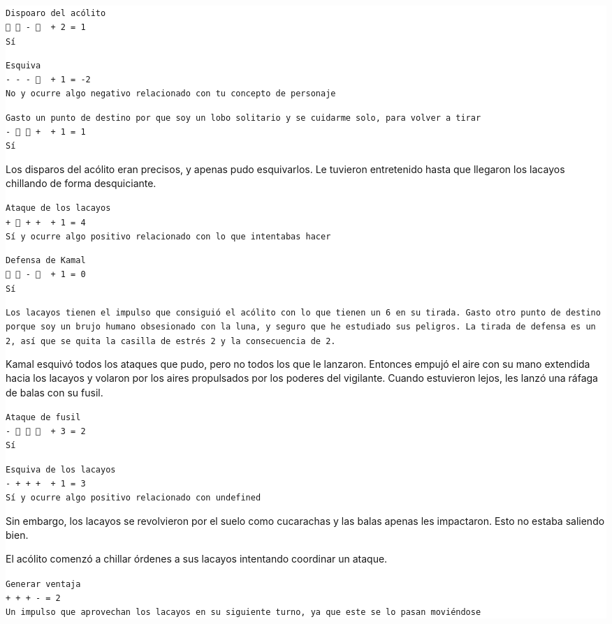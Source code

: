 ```
Dispoaro del acólito
͸ ͸ - ͸  + 2 = 1
Sí
```
```
Esquiva
- - - ͸  + 1 = -2
No y ocurre algo negativo relacionado con tu concepto de personaje
```
```
Gasto un punto de destino por que soy un lobo solitario y se cuidarme solo, para volver a tirar
- ͸ ͸ +  + 1 = 1
Sí
```

Los disparos del acólito eran precisos, y apenas pudo esquivarlos. Le tuvieron entretenido hasta que llegaron los lacayos chillando de forma desquiciante.
```
Ataque de los lacayos
+ ͸ + +  + 1 = 4
Sí y ocurre algo positivo relacionado con lo que intentabas hacer
```
```
Defensa de Kamal
͸ ͸ - ͸  + 1 = 0
Sí
```
`Los lacayos tienen el impulso que consiguió el acólito con lo que tienen un 6 en su tirada. Gasto otro punto de destino porque soy un brujo humano obsesionado con la luna, y seguro que he estudiado sus peligros. La tirada de defensa es un 2, así que se quita la casilla de estrés 2 y la consecuencia de 2.`
		
Kamal esquivó todos los ataques que pudo, pero no todos los que le lanzaron. Entonces empujó el aire con su mano extendida hacia los lacayos y volaron por los aires propulsados por los poderes del vigilante. Cuando estuvieron lejos, les lanzó una ráfaga de balas con su fusil.

```
Ataque de fusil
- ͸ ͸ ͸  + 3 = 2
Sí
```
```
Esquiva de los lacayos
- + + +  + 1 = 3
Sí y ocurre algo positivo relacionado con undefined
```
		
Sin embargo, los lacayos se revolvieron por el suelo como cucarachas y las balas apenas les impactaron. Esto no estaba saliendo bien.

El acólito comenzó a chillar órdenes a sus lacayos intentando coordinar un ataque. 
```
Generar ventaja
+ + + - = 2
Un impulso que aprovechan los lacayos en su siguiente turno, ya que este se lo pasan moviéndose 
```
